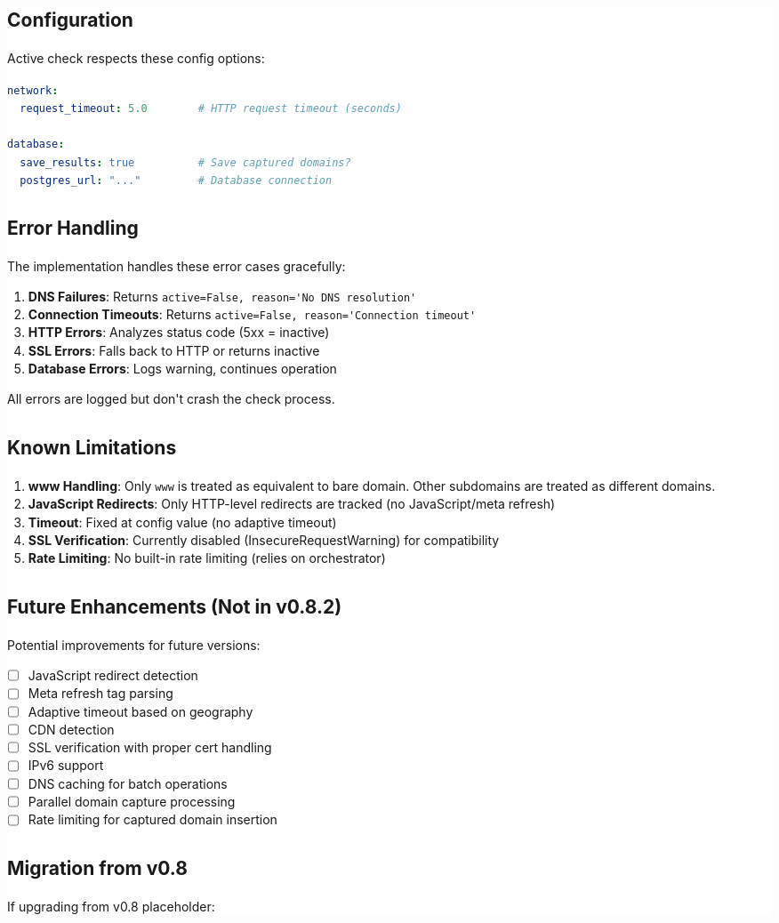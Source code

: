 ## Configuration

Active check respects these config options:

```yaml
network:
  request_timeout: 5.0        # HTTP request timeout (seconds)
  
database:
  save_results: true          # Save captured domains?
  postgres_url: "..."         # Database connection
```

## Error Handling

The implementation handles these error cases gracefully:

1. **DNS Failures**: Returns `active=False, reason='No DNS resolution'`
2. **Connection Timeouts**: Returns `active=False, reason='Connection timeout'`
3. **HTTP Errors**: Analyzes status code (5xx = inactive)
4. **SSL Errors**: Falls back to HTTP or returns inactive
5. **Database Errors**: Logs warning, continues operation

All errors are logged but don't crash the check process.

## Known Limitations

1. **www Handling**: Only `www` is treated as equivalent to bare domain. Other subdomains are treated as different domains.
2. **JavaScript Redirects**: Only HTTP-level redirects are tracked (no JavaScript/meta refresh)
3. **Timeout**: Fixed at config value (no adaptive timeout)
4. **SSL Verification**: Currently disabled (InsecureRequestWarning) for compatibility
5. **Rate Limiting**: No built-in rate limiting (relies on orchestrator)

## Future Enhancements (Not in v0.8.2)

Potential improvements for future versions:

- [ ] JavaScript redirect detection
- [ ] Meta refresh tag parsing
- [ ] Adaptive timeout based on geography
- [ ] CDN detection
- [ ] SSL verification with proper cert handling
- [ ] IPv6 support
- [ ] DNS caching for batch operations
- [ ] Parallel domain capture processing
- [ ] Rate limiting for captured domain insertion

## Migration from v0.8

If upgrading from v0.8 placeholder:
